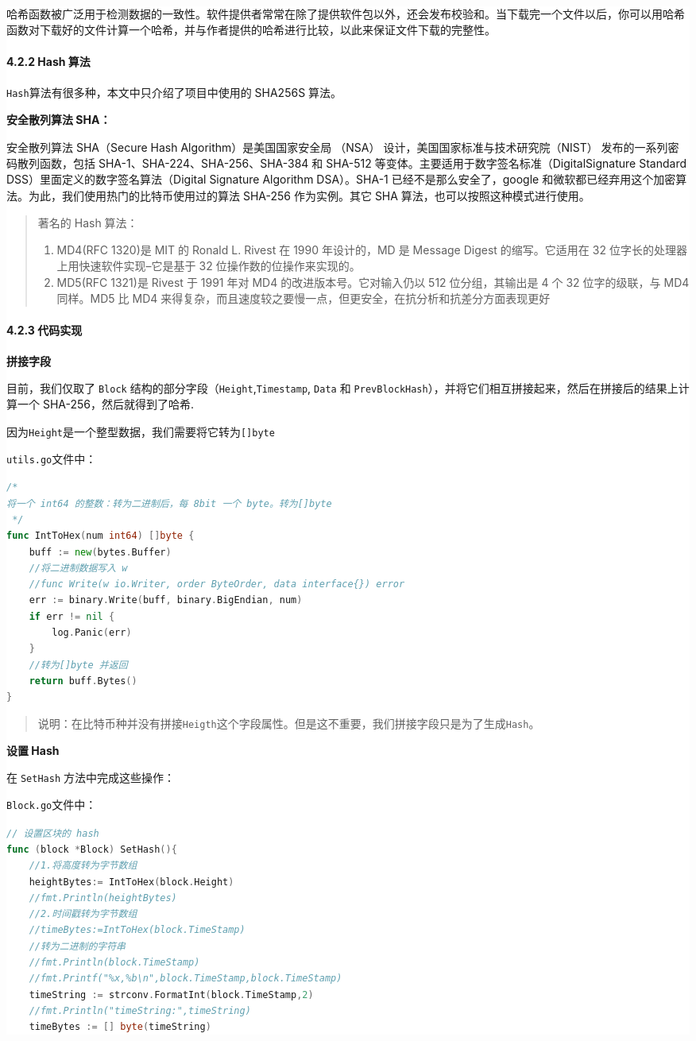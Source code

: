 哈希函数被广泛用于检测数据的一致性。软件提供者常常在除了提供软件包以外，还会发布校验和。当下载完一个文件以后，你可以用哈希函数对下载好的文件计算一个哈希，并与作者提供的哈希进行比较，以此来保证文件下载的完整性。

#### 4.2.2 Hash 算法

`Hash`算法有很多种，本文中只介绍了项目中使用的 SHA256S 算法。

**安全散列算法 SHA：**

安全散列算法 SHA（Secure Hash Algorithm）是美国国家安全局 （NSA） 设计，美国国家标准与技术研究院（NIST） 发布的一系列密码散列函数，包括 SHA-1、SHA-224、SHA-256、SHA-384 和 SHA-512 等变体。主要适用于数字签名标准（DigitalSignature Standard DSS）里面定义的数字签名算法（Digital Signature Algorithm DSA）。SHA-1 已经不是那么安全了，google 和微软都已经弃用这个加密算法。为此，我们使用热门的比特币使用过的算法 SHA-256 作为实例。其它 SHA 算法，也可以按照这种模式进行使用。

> 著名的 Hash 算法：
> 
> 1.  MD4(RFC 1320)是 MIT 的 Ronald L. Rivest 在 1990 年设计的，MD 是 Message Digest 的缩写。它适用在 32 位字长的处理器上用快速软件实现–它是基于 32 位操作数的位操作来实现的。
> 2.  MD5(RFC 1321)是 Rivest 于 1991 年对 MD4 的改进版本号。它对输入仍以 512 位分组，其输出是 4 个 32 位字的级联，与 MD4 同样。MD5 比 MD4 来得复杂，而且速度较之要慢一点，但更安全，在抗分析和抗差分方面表现更好

#### 4.2.3 代码实现

**拼接字段**

目前，我们仅取了 `Block` 结构的部分字段（`Height`,`Timestamp`, `Data` 和 `PrevBlockHash`），并将它们相互拼接起来，然后在拼接后的结果上计算一个 SHA-256，然后就得到了哈希.

因为`Height`是一个整型数据，我们需要将它转为`[]byte`

`utils.go`文件中：

```go
/*
将一个 int64 的整数：转为二进制后，每 8bit 一个 byte。转为[]byte
 */
func IntToHex(num int64) []byte {
    buff := new(bytes.Buffer)
    //将二进制数据写入 w
    //func Write(w io.Writer, order ByteOrder, data interface{}) error
    err := binary.Write(buff, binary.BigEndian, num)
    if err != nil {
        log.Panic(err)
    }
    //转为[]byte 并返回
    return buff.Bytes()
}
```

> 说明：在比特币种并没有拼接`Heigth`这个字段属性。但是这不重要，我们拼接字段只是为了生成`Hash`。

**设置 Hash**

在 `SetHash` 方法中完成这些操作：

`Block.go`文件中：

```go
// 设置区块的 hash
func (block *Block) SetHash(){
    //1.将高度转为字节数组
    heightBytes:= IntToHex(block.Height)
    //fmt.Println(heightBytes)
    //2.时间戳转为字节数组
    //timeBytes:=IntToHex(block.TimeStamp)
    //转为二进制的字符串
    //fmt.Println(block.TimeStamp)
    //fmt.Printf("%x,%b\n",block.TimeStamp,block.TimeStamp)
    timeString := strconv.FormatInt(block.TimeStamp,2)
    //fmt.Println("timeString:",timeString)
    timeBytes := [] byte(timeString)
```